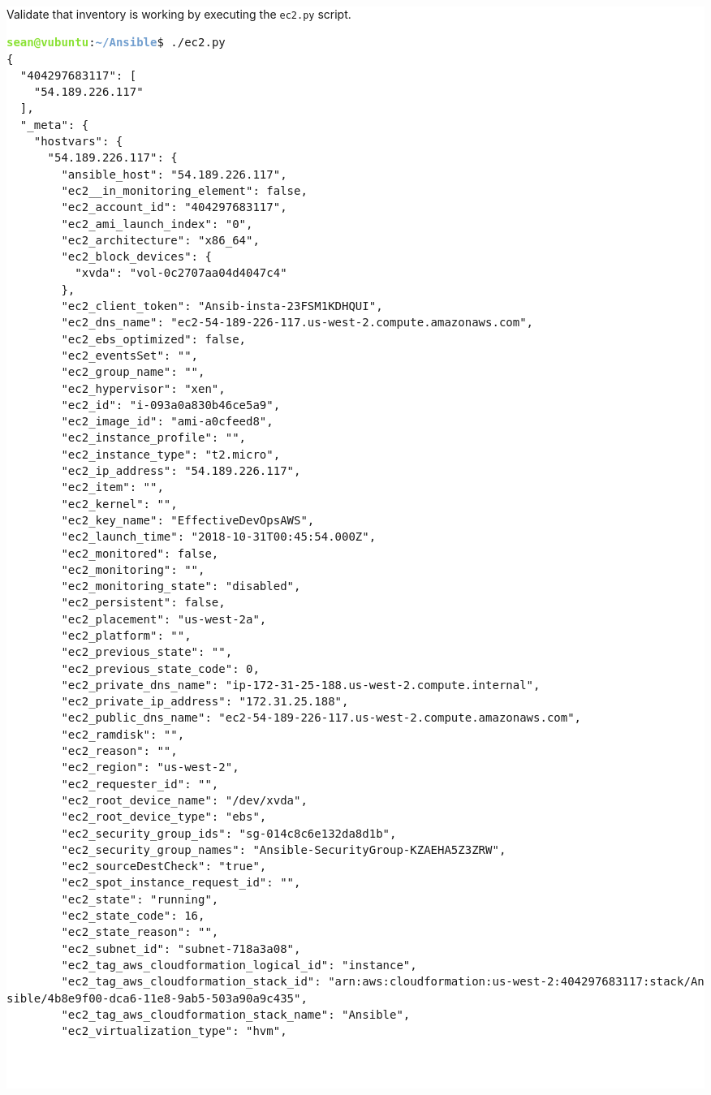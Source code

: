Validate that inventory is working by executing the `ec2.py` script.

<pre><font color="#8AE234"><b>sean@vubuntu</b></font>:<font color="#729FCF"><b>~/Ansible</b></font>$ ./ec2.py 
{
  &quot;404297683117&quot;: [
    &quot;54.189.226.117&quot;
  ], 
  &quot;_meta&quot;: {
    &quot;hostvars&quot;: {
      &quot;54.189.226.117&quot;: {
        &quot;ansible_host&quot;: &quot;54.189.226.117&quot;, 
        &quot;ec2__in_monitoring_element&quot;: false, 
        &quot;ec2_account_id&quot;: &quot;404297683117&quot;, 
        &quot;ec2_ami_launch_index&quot;: &quot;0&quot;, 
        &quot;ec2_architecture&quot;: &quot;x86_64&quot;, 
        &quot;ec2_block_devices&quot;: {
          &quot;xvda&quot;: &quot;vol-0c2707aa04d4047c4&quot;
        }, 
        &quot;ec2_client_token&quot;: &quot;Ansib-insta-23FSM1KDHQUI&quot;, 
        &quot;ec2_dns_name&quot;: &quot;ec2-54-189-226-117.us-west-2.compute.amazonaws.com&quot;, 
        &quot;ec2_ebs_optimized&quot;: false, 
        &quot;ec2_eventsSet&quot;: &quot;&quot;, 
        &quot;ec2_group_name&quot;: &quot;&quot;, 
        &quot;ec2_hypervisor&quot;: &quot;xen&quot;, 
        &quot;ec2_id&quot;: &quot;i-093a0a830b46ce5a9&quot;, 
        &quot;ec2_image_id&quot;: &quot;ami-a0cfeed8&quot;, 
        &quot;ec2_instance_profile&quot;: &quot;&quot;, 
        &quot;ec2_instance_type&quot;: &quot;t2.micro&quot;, 
        &quot;ec2_ip_address&quot;: &quot;54.189.226.117&quot;, 
        &quot;ec2_item&quot;: &quot;&quot;, 
        &quot;ec2_kernel&quot;: &quot;&quot;, 
        &quot;ec2_key_name&quot;: &quot;EffectiveDevOpsAWS&quot;, 
        &quot;ec2_launch_time&quot;: &quot;2018-10-31T00:45:54.000Z&quot;, 
        &quot;ec2_monitored&quot;: false, 
        &quot;ec2_monitoring&quot;: &quot;&quot;, 
        &quot;ec2_monitoring_state&quot;: &quot;disabled&quot;, 
        &quot;ec2_persistent&quot;: false, 
        &quot;ec2_placement&quot;: &quot;us-west-2a&quot;, 
        &quot;ec2_platform&quot;: &quot;&quot;, 
        &quot;ec2_previous_state&quot;: &quot;&quot;, 
        &quot;ec2_previous_state_code&quot;: 0, 
        &quot;ec2_private_dns_name&quot;: &quot;ip-172-31-25-188.us-west-2.compute.internal&quot;, 
        &quot;ec2_private_ip_address&quot;: &quot;172.31.25.188&quot;, 
        &quot;ec2_public_dns_name&quot;: &quot;ec2-54-189-226-117.us-west-2.compute.amazonaws.com&quot;, 
        &quot;ec2_ramdisk&quot;: &quot;&quot;, 
        &quot;ec2_reason&quot;: &quot;&quot;, 
        &quot;ec2_region&quot;: &quot;us-west-2&quot;, 
        &quot;ec2_requester_id&quot;: &quot;&quot;, 
        &quot;ec2_root_device_name&quot;: &quot;/dev/xvda&quot;, 
        &quot;ec2_root_device_type&quot;: &quot;ebs&quot;, 
        &quot;ec2_security_group_ids&quot;: &quot;sg-014c8c6e132da8d1b&quot;, 
        &quot;ec2_security_group_names&quot;: &quot;Ansible-SecurityGroup-KZAEHA5Z3ZRW&quot;, 
        &quot;ec2_sourceDestCheck&quot;: &quot;true&quot;, 
        &quot;ec2_spot_instance_request_id&quot;: &quot;&quot;, 
        &quot;ec2_state&quot;: &quot;running&quot;, 
        &quot;ec2_state_code&quot;: 16, 
        &quot;ec2_state_reason&quot;: &quot;&quot;, 
        &quot;ec2_subnet_id&quot;: &quot;subnet-718a3a08&quot;, 
        &quot;ec2_tag_aws_cloudformation_logical_id&quot;: &quot;instance&quot;, 
        &quot;ec2_tag_aws_cloudformation_stack_id&quot;: &quot;arn:aws:cloudformation:us-west-2:404297683117:stack/Ansible/4b8e9f00-dca6-11e8-9ab5-503a90a9c435&quot;, 
        &quot;ec2_tag_aws_cloudformation_stack_name&quot;: &quot;Ansible&quot;, 
        &quot;ec2_virtualization_type&quot;: &quot;hvm&quot;, 